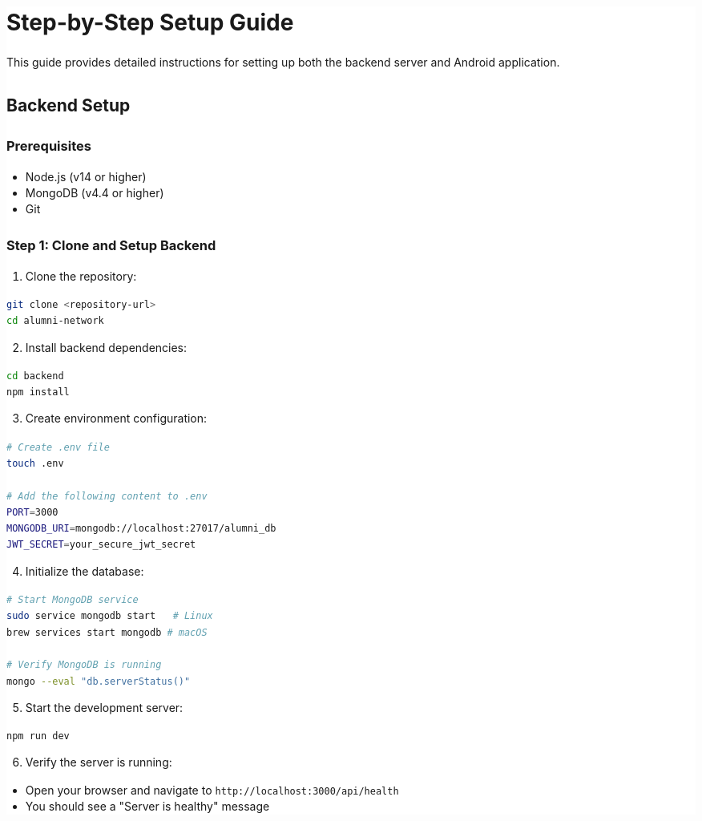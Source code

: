 # Step-by-Step Setup Guide

This guide provides detailed instructions for setting up both the backend server and Android application.

## Backend Setup

### Prerequisites
- Node.js (v14 or higher)
- MongoDB (v4.4 or higher)
- Git

### Step 1: Clone and Setup Backend

1. Clone the repository:
```bash
git clone <repository-url>
cd alumni-network
```

2. Install backend dependencies:
```bash
cd backend
npm install
```

3. Create environment configuration:
```bash
# Create .env file
touch .env

# Add the following content to .env
PORT=3000
MONGODB_URI=mongodb://localhost:27017/alumni_db
JWT_SECRET=your_secure_jwt_secret
```

4. Initialize the database:
```bash
# Start MongoDB service
sudo service mongodb start   # Linux
brew services start mongodb # macOS

# Verify MongoDB is running
mongo --eval "db.serverStatus()"
```

5. Start the development server:
```bash
npm run dev
```

6. Verify the server is running:
- Open your browser and navigate to `http://localhost:3000/api/health`
- You should see a "Server is healthy" message
